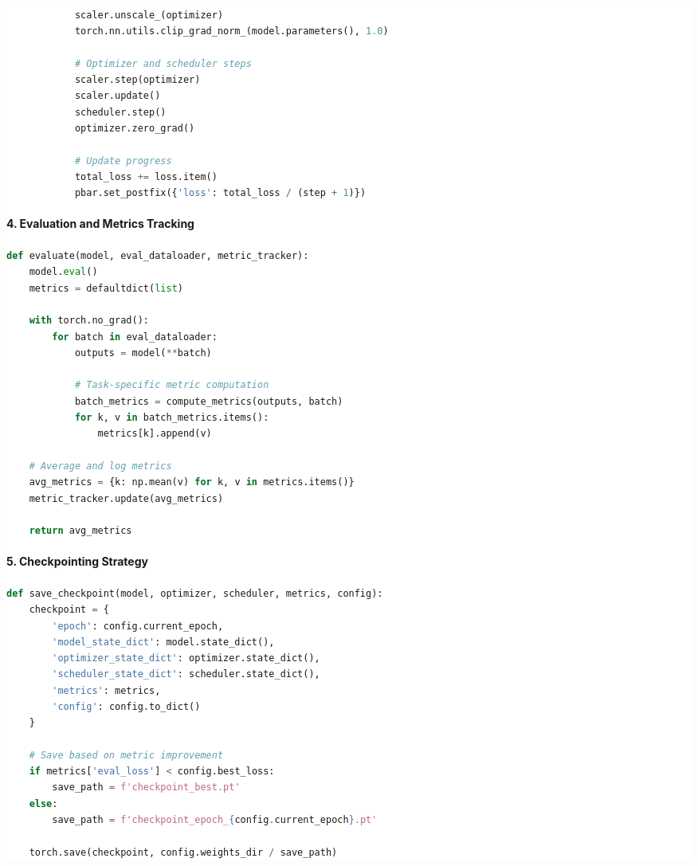 ```python
            scaler.unscale_(optimizer)
            torch.nn.utils.clip_grad_norm_(model.parameters(), 1.0)
            
            # Optimizer and scheduler steps
            scaler.step(optimizer)
            scaler.update()
            scheduler.step()
            optimizer.zero_grad()
            
            # Update progress
            total_loss += loss.item()
            pbar.set_postfix({'loss': total_loss / (step + 1)})
```

#### 4. Evaluation and Metrics Tracking
```python
def evaluate(model, eval_dataloader, metric_tracker):
    model.eval()
    metrics = defaultdict(list)
    
    with torch.no_grad():
        for batch in eval_dataloader:
            outputs = model(**batch)
            
            # Task-specific metric computation
            batch_metrics = compute_metrics(outputs, batch)
            for k, v in batch_metrics.items():
                metrics[k].append(v)
    
    # Average and log metrics
    avg_metrics = {k: np.mean(v) for k, v in metrics.items()}
    metric_tracker.update(avg_metrics)
    
    return avg_metrics
```

#### 5. Checkpointing Strategy
```python
def save_checkpoint(model, optimizer, scheduler, metrics, config):
    checkpoint = {
        'epoch': config.current_epoch,
        'model_state_dict': model.state_dict(),
        'optimizer_state_dict': optimizer.state_dict(),
        'scheduler_state_dict': scheduler.state_dict(),
        'metrics': metrics,
        'config': config.to_dict()
    }
    
    # Save based on metric improvement
    if metrics['eval_loss'] < config.best_loss:
        save_path = f'checkpoint_best.pt'
    else:
        save_path = f'checkpoint_epoch_{config.current_epoch}.pt'
    
    torch.save(checkpoint, config.weights_dir / save_path)
```

